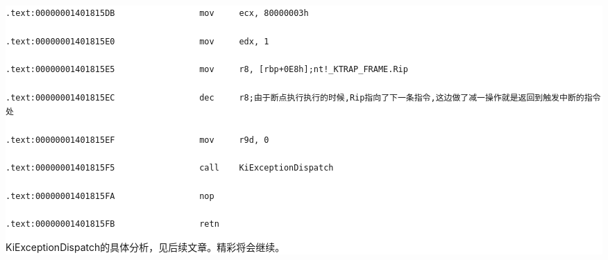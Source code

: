 ```
.text:00000001401815DB                 mov     ecx, 80000003h

.text:00000001401815E0                 mov     edx, 1

.text:00000001401815E5                 mov     r8, [rbp+0E8h];nt!_KTRAP_FRAME.Rip

.text:00000001401815EC                 dec     r8;由于断点执行执行的时候,Rip指向了下一条指令,这边做了减一操作就是返回到触发中断的指令处

.text:00000001401815EF                 mov     r9d, 0

.text:00000001401815F5                 call    KiExceptionDispatch

.text:00000001401815FA                 nop

.text:00000001401815FB                 retn
```

KiExceptionDispatch的具体分析，见后续文章。精彩将会继续。
